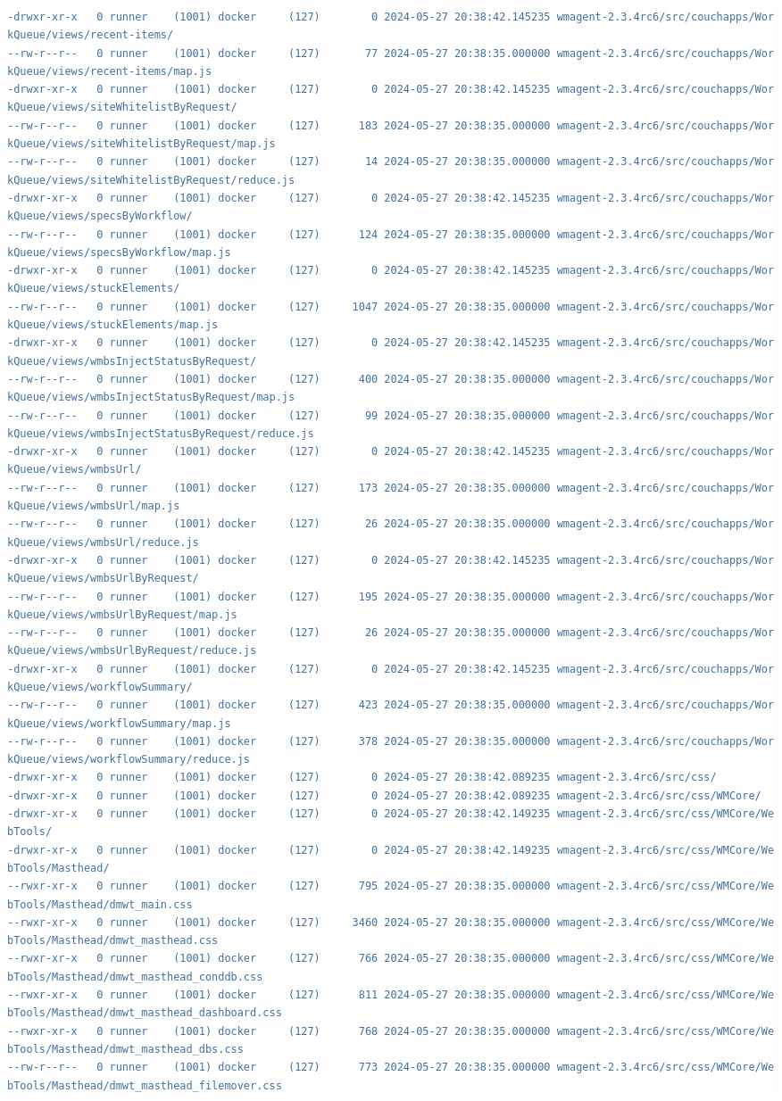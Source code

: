 ```diff
-drwxr-xr-x   0 runner    (1001) docker     (127)        0 2024-05-27 20:38:42.145235 wmagent-2.3.4rc6/src/couchapps/WorkQueue/views/recent-items/
--rw-r--r--   0 runner    (1001) docker     (127)       77 2024-05-27 20:38:35.000000 wmagent-2.3.4rc6/src/couchapps/WorkQueue/views/recent-items/map.js
-drwxr-xr-x   0 runner    (1001) docker     (127)        0 2024-05-27 20:38:42.145235 wmagent-2.3.4rc6/src/couchapps/WorkQueue/views/siteWhitelistByRequest/
--rw-r--r--   0 runner    (1001) docker     (127)      183 2024-05-27 20:38:35.000000 wmagent-2.3.4rc6/src/couchapps/WorkQueue/views/siteWhitelistByRequest/map.js
--rw-r--r--   0 runner    (1001) docker     (127)       14 2024-05-27 20:38:35.000000 wmagent-2.3.4rc6/src/couchapps/WorkQueue/views/siteWhitelistByRequest/reduce.js
-drwxr-xr-x   0 runner    (1001) docker     (127)        0 2024-05-27 20:38:42.145235 wmagent-2.3.4rc6/src/couchapps/WorkQueue/views/specsByWorkflow/
--rw-r--r--   0 runner    (1001) docker     (127)      124 2024-05-27 20:38:35.000000 wmagent-2.3.4rc6/src/couchapps/WorkQueue/views/specsByWorkflow/map.js
-drwxr-xr-x   0 runner    (1001) docker     (127)        0 2024-05-27 20:38:42.145235 wmagent-2.3.4rc6/src/couchapps/WorkQueue/views/stuckElements/
--rw-r--r--   0 runner    (1001) docker     (127)     1047 2024-05-27 20:38:35.000000 wmagent-2.3.4rc6/src/couchapps/WorkQueue/views/stuckElements/map.js
-drwxr-xr-x   0 runner    (1001) docker     (127)        0 2024-05-27 20:38:42.145235 wmagent-2.3.4rc6/src/couchapps/WorkQueue/views/wmbsInjectStatusByRequest/
--rw-r--r--   0 runner    (1001) docker     (127)      400 2024-05-27 20:38:35.000000 wmagent-2.3.4rc6/src/couchapps/WorkQueue/views/wmbsInjectStatusByRequest/map.js
--rw-r--r--   0 runner    (1001) docker     (127)       99 2024-05-27 20:38:35.000000 wmagent-2.3.4rc6/src/couchapps/WorkQueue/views/wmbsInjectStatusByRequest/reduce.js
-drwxr-xr-x   0 runner    (1001) docker     (127)        0 2024-05-27 20:38:42.145235 wmagent-2.3.4rc6/src/couchapps/WorkQueue/views/wmbsUrl/
--rw-r--r--   0 runner    (1001) docker     (127)      173 2024-05-27 20:38:35.000000 wmagent-2.3.4rc6/src/couchapps/WorkQueue/views/wmbsUrl/map.js
--rw-r--r--   0 runner    (1001) docker     (127)       26 2024-05-27 20:38:35.000000 wmagent-2.3.4rc6/src/couchapps/WorkQueue/views/wmbsUrl/reduce.js
-drwxr-xr-x   0 runner    (1001) docker     (127)        0 2024-05-27 20:38:42.145235 wmagent-2.3.4rc6/src/couchapps/WorkQueue/views/wmbsUrlByRequest/
--rw-r--r--   0 runner    (1001) docker     (127)      195 2024-05-27 20:38:35.000000 wmagent-2.3.4rc6/src/couchapps/WorkQueue/views/wmbsUrlByRequest/map.js
--rw-r--r--   0 runner    (1001) docker     (127)       26 2024-05-27 20:38:35.000000 wmagent-2.3.4rc6/src/couchapps/WorkQueue/views/wmbsUrlByRequest/reduce.js
-drwxr-xr-x   0 runner    (1001) docker     (127)        0 2024-05-27 20:38:42.145235 wmagent-2.3.4rc6/src/couchapps/WorkQueue/views/workflowSummary/
--rw-r--r--   0 runner    (1001) docker     (127)      423 2024-05-27 20:38:35.000000 wmagent-2.3.4rc6/src/couchapps/WorkQueue/views/workflowSummary/map.js
--rw-r--r--   0 runner    (1001) docker     (127)      378 2024-05-27 20:38:35.000000 wmagent-2.3.4rc6/src/couchapps/WorkQueue/views/workflowSummary/reduce.js
-drwxr-xr-x   0 runner    (1001) docker     (127)        0 2024-05-27 20:38:42.089235 wmagent-2.3.4rc6/src/css/
-drwxr-xr-x   0 runner    (1001) docker     (127)        0 2024-05-27 20:38:42.089235 wmagent-2.3.4rc6/src/css/WMCore/
-drwxr-xr-x   0 runner    (1001) docker     (127)        0 2024-05-27 20:38:42.149235 wmagent-2.3.4rc6/src/css/WMCore/WebTools/
-drwxr-xr-x   0 runner    (1001) docker     (127)        0 2024-05-27 20:38:42.149235 wmagent-2.3.4rc6/src/css/WMCore/WebTools/Masthead/
--rwxr-xr-x   0 runner    (1001) docker     (127)      795 2024-05-27 20:38:35.000000 wmagent-2.3.4rc6/src/css/WMCore/WebTools/Masthead/dmwt_main.css
--rwxr-xr-x   0 runner    (1001) docker     (127)     3460 2024-05-27 20:38:35.000000 wmagent-2.3.4rc6/src/css/WMCore/WebTools/Masthead/dmwt_masthead.css
--rwxr-xr-x   0 runner    (1001) docker     (127)      766 2024-05-27 20:38:35.000000 wmagent-2.3.4rc6/src/css/WMCore/WebTools/Masthead/dmwt_masthead_conddb.css
--rwxr-xr-x   0 runner    (1001) docker     (127)      811 2024-05-27 20:38:35.000000 wmagent-2.3.4rc6/src/css/WMCore/WebTools/Masthead/dmwt_masthead_dashboard.css
--rwxr-xr-x   0 runner    (1001) docker     (127)      768 2024-05-27 20:38:35.000000 wmagent-2.3.4rc6/src/css/WMCore/WebTools/Masthead/dmwt_masthead_dbs.css
--rw-r--r--   0 runner    (1001) docker     (127)      773 2024-05-27 20:38:35.000000 wmagent-2.3.4rc6/src/css/WMCore/WebTools/Masthead/dmwt_masthead_filemover.css
```